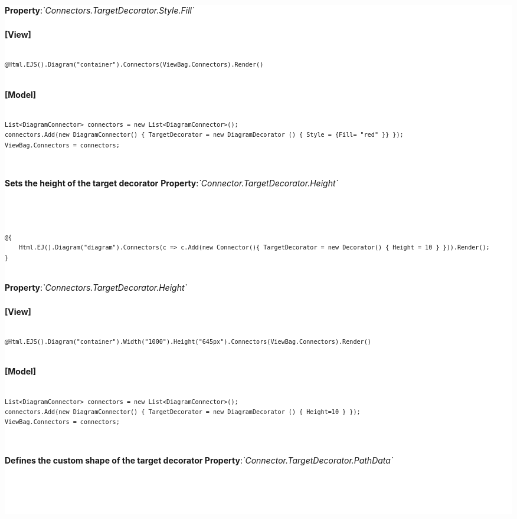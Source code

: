 </code>
</td><td>
<b>Property</b>:<i>`Connectors.TargetDecorator.Style.Fill`</i>
<br>
<br>
<b>[View]</b>
<code>

    @Html.EJS().Diagram("container").Connectors(ViewBag.Connectors).Render()

</code>
<b>[Model]</b>
<code>

    List<DiagramConnector> connectors = new List<DiagramConnector>();
    connectors.Add(new DiagramConnector() { TargetDecorator = new DiagramDecorator () { Style = {Fill= "red" }} });
    ViewBag.Connectors = connectors;

</code></td>
</tr>
<tr>
<td><b>Sets the height of the target decorator</b></td>
<td>
<b>Property</b>:<i>`Connector.TargetDecorator.Height`</i>
<br>
<br>
<code>

    @{
        Html.EJ().Diagram("diagram").Connectors(c => c.Add(new Connector(){ TargetDecorator = new Decorator() { Height = 10 } })).Render();
    }

</code>
</td><td>
<b>Property</b>:<i>`Connectors.TargetDecorator.Height`</i>
<br>
<br>
<b>[View]</b>
<code>

    @Html.EJS().Diagram("container").Width("1000").Height("645px").Connectors(ViewBag.Connectors).Render()

</code>
<b>[Model]</b>
<code>

    List<DiagramConnector> connectors = new List<DiagramConnector>();
    connectors.Add(new DiagramConnector() { TargetDecorator = new DiagramDecorator () { Height=10 } });
    ViewBag.Connectors = connectors;

</code></td>
</tr>
<tr>
<td><b>Defines the custom shape of the target decorator
</b></td>
<td>
<b>Property</b>:<i>`Connector.TargetDecorator.PathData`</i>
<br>
<br>
<code>
